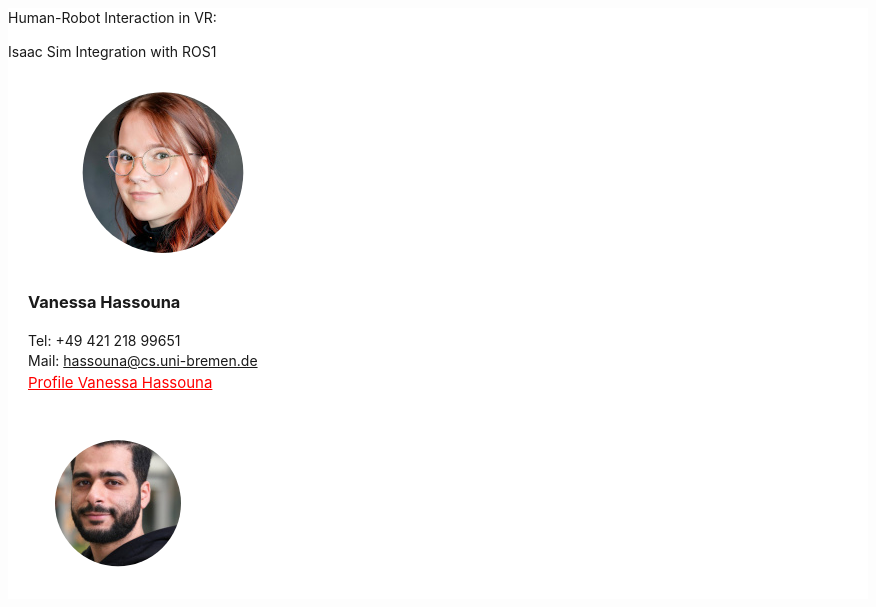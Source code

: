 Human-Robot Interaction in VR:
<figure class="video_container">
  <video width="100%%" height="300" autoplay loop muted controls>
    <source src="img/Pr2DemoX2.mp4" type="video/mp4">
    Your browser does not support the video tag.
  </video>
</figure>

Isaac Sim Integration with ROS1
<figure class="video_container">
  <video width="100%%" height="300" autoplay loop muted controls>
    <source src="img/IsaacSimShort.mp4" type="video/mp4">
    Your browser does not support the video tag.
  </video>
</figure>

<div class="main-well-flex-container" style="margin:20px;align-items: center;">

  <div style="flex:30%;">
      <img src="img/vanessa.jpg" style="clip-path: circle(35%);">
  </div>

  <div style="flex:70%;">
       <h3> Vanessa Hassouna</h3>
    Tel:  +49 421 218 99651 <br>
    Mail:     <a href="mailto:hassouna@cs.uni-bremen.de">hassouna@cs.uni-bremen.de</a> <br>
      <a style="color:red" href="https://ai.uni-bremen.de/team/vanessa_hassouna">
      <span style="font-size: 15px;">Profile Vanessa Hassouna</span>
    </a>
  </div>


</div>


<div class="main-well-flex-container" style="margin:20px;align-items: center;">

  <div style="flex:30%;">
      <img src="img/bassiouny2024.jpg" style="clip-path: circle(35%);">
  </div>
